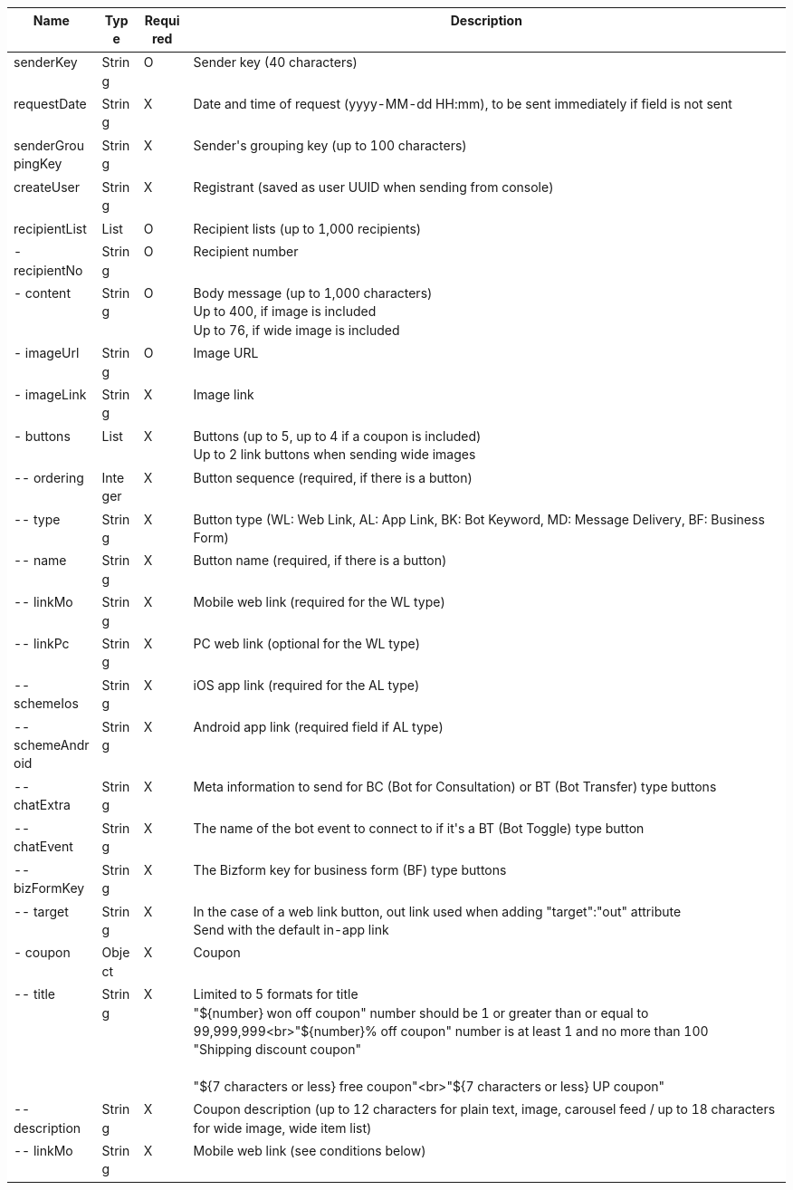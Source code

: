 | Name |	Type|	Required| 	Description                                                                                                                                                          |
|---|---|---|--------------------------------------------------------------------------------------------------------------------------------------------------------------|
|senderKey|	String|	O | Sender key (40 characters)                                                                                                                                                    |
|requestDate|	String|	X | Date and time of request (yyyy-MM-dd HH:mm), to be sent immediately if field is not sent                                                                                                                |
|senderGroupingKey| String | X| Sender's grouping key (up to 100 characters)                                                                                                                                            |
| createUser | String | X | Registrant (saved as user UUID when sending from console)                                                                                                                                  |
|recipientList|	List|	O| 	Recipient lists (up to 1,000 recipients)                                                                                                                                            |
|- recipientNo|	String|	O| 	Recipient number                                                                                                                                                       |
|- content|	String|	O| Body message (up to 1,000 characters)<br>Up to 400, if image is included<br>Up to 76, if wide image is included                                                                                                    |
|- imageUrl|	String|	O| 	Image URL                                                                                                                                                     |
|- imageLink|	String|	X| 	Image link                                                                                                                                                      |
|- buttons|	List|	X| 	Buttons (up to 5, up to 4 if a coupon is included)<br>Up to 2 link buttons when sending wide images                                                                                                                    |
|-- ordering|	Integer|	X | 	Button sequence (required, if there is a button)                                                                                                                                         |
|-- type| String |	X | 	Button type (WL: Web Link, AL: App Link, BK: Bot Keyword, MD: Message Delivery, BF: Business Form)                                                                                                      |
|-- name| String |	X | 	Button name (required, if there is a button)                                                                                                                                         |
|-- linkMo| String |	X | 	Mobile web link (required for the WL type)                                                                                                                                   |
|-- linkPc | String |	X | PC web link (optional for the WL type)                                                                                                                                     |
|-- schemeIos | String | X | 	iOS app link (required for the AL type)                                                                                                                                   |
|-- schemeAndroid | String | X | 	Android app link (required field if AL type)                                                                                                                                 |
|-- chatExtra|	String|	X| Meta information to send for BC (Bot for Consultation) or BT (Bot Transfer) type buttons                                                                                                                      |
|-- chatEvent|	String|	X| The name of the bot event to connect to if it's a BT (Bot Toggle) type button                                                                                                                                 |
|-- bizFormKey|	String|	X| The Bizform key for business form (BF) type buttons                                                                                                                                    |
|-- target|	String|	X | 	In the case of a web link button, out link used when adding "target":"out" attribute<br>Send with the default in-app link                                                                                                   |
|- coupon | Object | X | Coupon                                                                                                                                                           | 
|-- title| String |	X | 	Limited to 5 formats for title<br>"${number} won off coupon" number should be 1 or greater than or equal to 99,999,999<br>"${number}% off coupon" number is at least 1 and no more than 100<br>"Shipping discount coupon"<br><br>"${7 characters or less} free coupon"<br>"${7 characters or less} UP coupon" |
|-- description| String |	X | 	Coupon description (up to 12 characters for plain text, image, carousel feed / up to 18 characters for wide image, wide item list)                                                                                      |
|-- linkMo| String |	X | 	Mobile web link (see conditions below)                                                                                                                                      |
